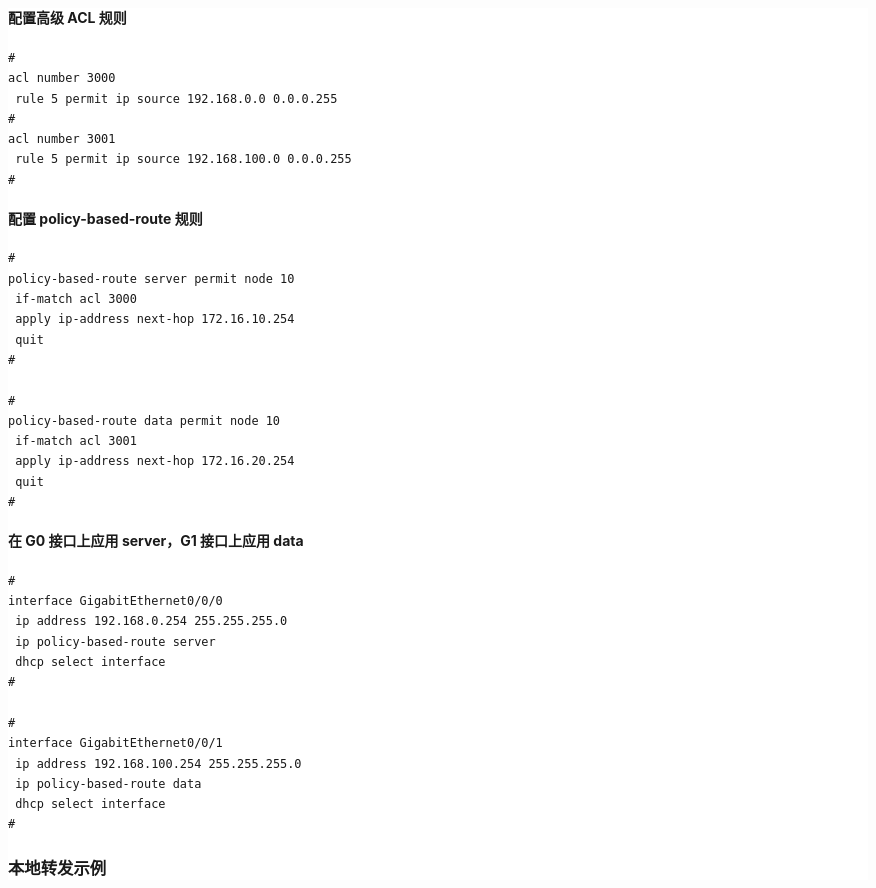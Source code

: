 

#### 配置高级 ACL 规则

```
#
acl number 3000
 rule 5 permit ip source 192.168.0.0 0.0.0.255
#
acl number 3001
 rule 5 permit ip source 192.168.100.0 0.0.0.255
#
```



#### 配置 policy-based-route 规则

```
#
policy-based-route server permit node 10
 if-match acl 3000
 apply ip-address next-hop 172.16.10.254
 quit
#

#
policy-based-route data permit node 10
 if-match acl 3001
 apply ip-address next-hop 172.16.20.254
 quit
#
```



#### 在 G0 接口上应用 server，G1 接口上应用 data

```
#
interface GigabitEthernet0/0/0
 ip address 192.168.0.254 255.255.255.0
 ip policy-based-route server
 dhcp select interface
#

#
interface GigabitEthernet0/0/1
 ip address 192.168.100.254 255.255.255.0
 ip policy-based-route data
 dhcp select interface
#
```



### 本地转发示例
